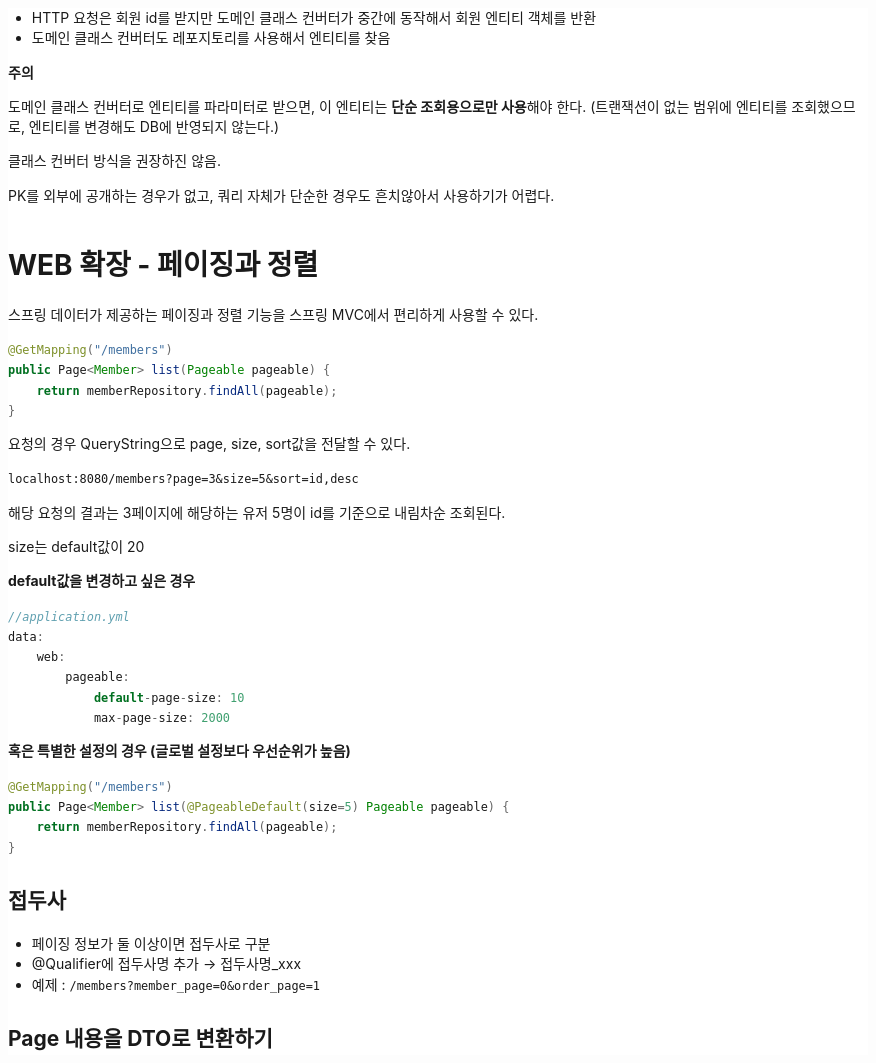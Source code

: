- HTTP 요청은 회원 id를 받지만 도메인 클래스 컨버터가 중간에 동작해서 회원 엔티티 객체를 반환
- 도메인 클래스 컨버터도 레포지토리를 사용해서 엔티티를 찾음

**주의**

도메인 클래스 컨버터로 엔티티를 파라미터로 받으면, 이 엔티티는 **단순 조회용으로만 사용**해야 한다. (트랜잭션이 없는 범위에 엔티티를 조회했으므로, 엔티티를 변경해도 DB에 반영되지 않는다.)

클래스 컨버터 방식을 권장하진 않음.

PK를 외부에 공개하는 경우가 없고, 쿼리 자체가 단순한 경우도 흔치않아서 사용하기가 어렵다.

# WEB 확장 - 페이징과 정렬

스프링 데이터가 제공하는 페이징과 정렬 기능을 스프링 MVC에서 편리하게 사용할 수 있다.

```java
@GetMapping("/members")
public Page<Member> list(Pageable pageable) {
	return memberRepository.findAll(pageable);
}
```

요청의 경우 QueryString으로 page, size, sort값을 전달할 수 있다.

`localhost:8080/members?page=3&size=5&sort=id,desc`

해당 요청의 결과는 3페이지에 해당하는 유저 5명이 id를 기준으로 내림차순 조회된다.

size는 default값이 20

**default값을 변경하고 싶은 경우**

```java
//application.yml
data:
	web:
		pageable:
			default-page-size: 10
			max-page-size: 2000
```

**혹은 특별한 설정의 경우 (글로벌 설정보다 우선순위가 높음)**

```java
@GetMapping("/members")
public Page<Member> list(@PageableDefault(size=5) Pageable pageable) {
	return memberRepository.findAll(pageable);
}
```

## 접두사

- 페이징 정보가 둘 이상이면 접두사로 구분
- @Qualifier에 접두사명 추가 → 접두사명\_xxx
- 예제 : `/members?member_page=0&order_page=1`

## Page 내용을 DTO로 변환하기
